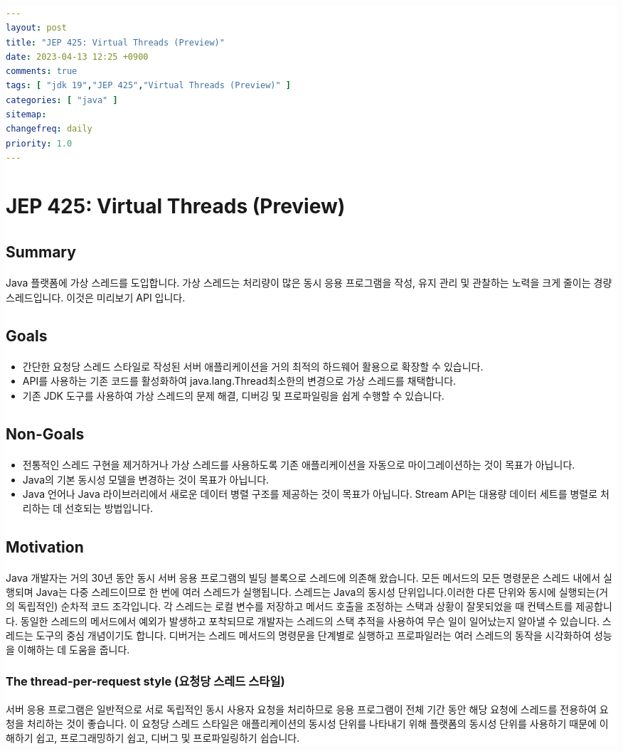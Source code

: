 ```yaml
---
layout: post
title: "JEP 425: Virtual Threads (Preview)"
date: 2023-04-13 12:25 +0900
comments: true
tags: [ "jdk 19","JEP 425","Virtual Threads (Preview)" ]
categories: [ "java" ]
sitemap:
changefreq: daily
priority: 1.0
---
```


# JEP 425: Virtual Threads (Preview)
## Summary
Java 플랫폼에 가상 스레드를 도입합니다. 
가상 스레드는 처리량이 많은 동시 응용 프로그램을 작성, 유지 관리 및 관찰하는 노력을 크게 줄이는 경량 스레드입니다. 
이것은 미리보기 API 입니다.

## Goals

* 간단한 요청당 스레드 스타일로 작성된 서버 애플리케이션을 거의 최적의 하드웨어 활용으로 확장할 수 있습니다.
* API를 사용하는 기존 코드를 활성화하여 java.lang.Thread최소한의 변경으로 가상 스레드를 채택합니다.
* 기존 JDK 도구를 사용하여 가상 스레드의 문제 해결, 디버깅 및 프로파일링을 쉽게 수행할 수 있습니다.

## Non-Goals

* 전통적인 스레드 구현을 제거하거나 가상 스레드를 사용하도록 기존 애플리케이션을 자동으로 마이그레이션하는 것이 목표가 아닙니다.
* Java의 기본 동시성 모델을 변경하는 것이 목표가 아닙니다.
* Java 언어나 Java 라이브러리에서 새로운 데이터 병렬 구조를 제공하는 것이 목표가 아닙니다. Stream API는 대용량 데이터 세트를 병렬로 처리하는 데 선호되는 방법입니다.

## Motivation

Java 개발자는 거의 30년 동안 동시 서버 응용 프로그램의 빌딩 블록으로 스레드에 의존해 왔습니다. 
모든 메서드의 모든 명령문은 스레드 내에서 실행되며 Java는 다중 스레드이므로 한 번에 여러 스레드가 실행됩니다. 
스레드는 Java의 동시성 단위입니다.이러한 다른 단위와 동시에 실행되는(거의 독립적인) 순차적 코드 조각입니다. 
각 스레드는 로컬 변수를 저장하고 메서드 호출을 조정하는 스택과 상황이 잘못되었을 때 컨텍스트를 제공합니다. 
동일한 스레드의 메서드에서 예외가 발생하고 포착되므로 개발자는 스레드의 스택 추적을 사용하여 무슨 일이 일어났는지 알아낼 수 있습니다. 
스레드는 도구의 중심 개념이기도 합니다. 
디버거는 스레드 메서드의 명령문을 단계별로 실행하고 프로파일러는 여러 스레드의 동작을 시각화하여 성능을 이해하는 데 도움을 줍니다.

### The thread-per-request style (요청당 스레드 스타일)

서버 응용 프로그램은 일반적으로 서로 독립적인 동시 사용자 요청을 처리하므로 응용 프로그램이 전체 기간 동안 해당 요청에 스레드를 전용하여 요청을 처리하는 것이 좋습니다. 
이 요청당 스레드 스타일은 애플리케이션의 동시성 단위를 나타내기 위해 플랫폼의 동시성 단위를 사용하기 때문에 이해하기 쉽고, 프로그래밍하기 쉽고, 디버그 및 프로파일링하기 쉽습니다.
